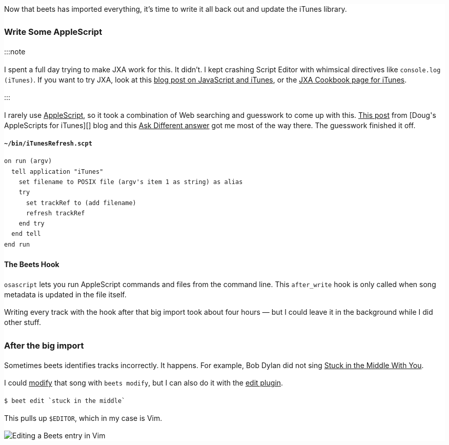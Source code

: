 Now that beets has imported everything, it’s time to write it all back out and
update the iTunes library.

### Write Some AppleScript

[blog post on JavaScript and iTunes]: https://www.macstories.net/tutorials/getting-started-with-javascript-for-automation-on-yosemite/
[JXA Cookbook page for iTunes]: https://github.com/JXA-Cookbook/JXA-Cookbook/wiki/iTunes

:::note

I spent a full day trying to make JXA work for this. It didn’t. I kept crashing
Script Editor with whimsical directives like `console.log(iTunes)`. If you want
to try JXA, look at this [blog post on JavaScript and iTunes][], or the
[JXA Cookbook page for iTunes][].

:::

[AppleScript]: https://developer.apple.com/library/content/documentation/AppleScript/Conceptual/AppleScriptX/AppleScriptX.html
[This post]: https://dougscripts.com/itunes/2010/12/get-a-track-reference-from-a-file-path/
[Doug’s AppleScripts for iTunes]: https://dougscripts.com/itunes/index.php#whatsnew
[Ask Different answer]: https://apple.stackexchange.com/questions/202504/searching-itunes-library-for-file-location#222834

I rarely use [AppleScript][], so it took a combination of Web searching and
guesswork to come up with this. [This post][] from [Doug's AppleScripts for
iTunes][] blog and this [Ask Different answer][] got me most of the way there.
The guesswork finished it off.

**`~/bin/iTunesRefresh.scpt`**

```applescript
on run (argv)
  tell application "iTunes"
    set filename to POSIX file (argv's item 1 as string) as alias
    try
      set trackRef to (add filename)
      refresh trackRef
    end try
  end tell
end run
```

#### The Beets Hook

`osascript` lets you run AppleScript commands and files from the command line.
This `after_write` hook is only called when song metadata is updated in the file
itself.

Writing every track with the hook after that big import took about four hours —
but I could leave it in the background while I did other stuff.

### After the big import

[Stuck in the Middle With You]: https://youtu.be/DohRa9lsx0Q

Sometimes beets identifies tracks incorrectly. It happens. For example, Bob
Dylan did not sing [Stuck in the Middle With You][].

[modify]: http://beets.readthedocs.io/en/v1.4.5/reference/cli.html#modify
[edit plugin]: http://beets.readthedocs.io/en/v1.4.5/plugins/edit.html

I could [modify][] that song with `beets modify`, but I can also do it with the
[edit plugin][].

    $ beet edit `stuck in the middle`

This pulls up `$EDITOR`, which in my case is Vim.

![Editing a Beets entry in Vim](/assets/img/post/2017/10/beets-and-itunes/beet-edit-screen.png)


[Beets]: http://beets.io/
[MusicBrainz]: https://musicbrainz.org/
[Plugins]: http://beets.readthedocs.io/en/v1.4.5/plugins/index.html
[Picard]: https://picard.musicbrainz.org
[iTunes guide]: https://musicbrainz.org/doc/iTunes_Guide
[TuneUp]: http://www.tuneupmedia.com/
[Python]: https://python.org
[pyenv]: https://github.com/pyenv/pyenv
[pyenv-virtualenv]: https://github.com/pyenv/pyenv-virtualenv
[Homebrew]: https://brew.sh/
[pyacoustid]: https://pypi.python.org/pypi/pyacoustid
[Chromaprint]: https://acoustid.org/chromaprint
[Google Groups thread]: https://groups.google.com/forum/#!topic/beets-users/yijEk858yiw
[chroma]: http://beets.readthedocs.io/en/v1.4.5/plugins/chroma.html
[edit]: http://beets.readthedocs.io/en/v1.4.5/plugins/edit.html
[ftintitle]: http://beets.readthedocs.io/en/v1.4.5/plugins/ftintitle.html
[fromfilename]: http://beets.readthedocs.io/en/v1.4.5/plugins/fromfilename.html
[importadded]: http://beets.readthedocs.io/en/v1.4.5/plugins/importadded.html
[hook]: http://beets.readthedocs.io/en/v1.4.5/plugins/hook.html
[query support]: http://beets.readthedocs.io/en/v1.4.5/reference/query.html
[format strings]: http://beets.readthedocs.io/en/v1.4.5/reference/pathformat.html
[in real life]: https://xkcd.com/180/
[original date]: http://beets.readthedocs.io/en/v1.4.5/reference/config.html#original-date
[plugins]: http://beets.readthedocs.io/en/v1.4.5/plugins/index.html